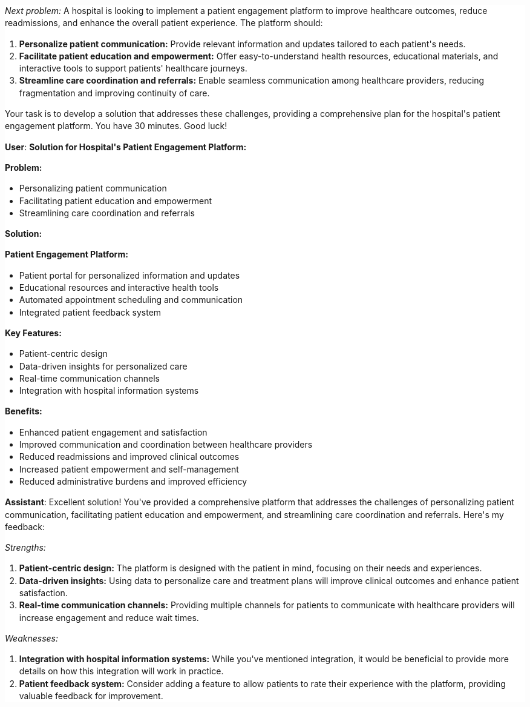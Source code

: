 *Next problem:* A hospital is looking to implement a patient engagement platform to improve healthcare outcomes, reduce readmissions, and enhance the overall patient experience. The platform should: 
1. **Personalize patient communication:** Provide relevant information and updates tailored to each patient's needs.
2. **Facilitate patient education and empowerment:** Offer easy-to-understand health resources, educational materials, and interactive tools to support patients' healthcare journeys.
3. **Streamline care coordination and referrals:** Enable seamless communication among healthcare providers, reducing fragmentation and improving continuity of care.

Your task is to develop a solution that addresses these challenges, providing a comprehensive plan for the hospital's patient engagement platform. You have 30 minutes. Good luck!

**User**: **Solution for Hospital's Patient Engagement Platform:**

**Problem:**
- Personalizing patient communication
- Facilitating patient education and empowerment
- Streamlining care coordination and referrals

**Solution:**

**Patient Engagement Platform:**

- Patient portal for personalized information and updates
- Educational resources and interactive health tools
- Automated appointment scheduling and communication
- Integrated patient feedback system

**Key Features:**

- Patient-centric design
- Data-driven insights for personalized care
- Real-time communication channels
- Integration with hospital information systems

**Benefits:**

- Enhanced patient engagement and satisfaction
- Improved communication and coordination between healthcare providers
- Reduced readmissions and improved clinical outcomes
- Increased patient empowerment and self-management
- Reduced administrative burdens and improved efficiency

**Assistant**: Excellent solution! You've provided a comprehensive platform that addresses the challenges of personalizing patient communication, facilitating patient education and empowerment, and streamlining care coordination and referrals. Here's my feedback:

*Strengths:* 
1. **Patient-centric design:** The platform is designed with the patient in mind, focusing on their needs and experiences.
2. **Data-driven insights:** Using data to personalize care and treatment plans will improve clinical outcomes and enhance patient satisfaction.
3. **Real-time communication channels:** Providing multiple channels for patients to communicate with healthcare providers will increase engagement and reduce wait times.

*Weaknesses:* 
1. **Integration with hospital information systems:** While you've mentioned integration, it would be beneficial to provide more details on how this integration will work in practice.
2. **Patient feedback system:** Consider adding a feature to allow patients to rate their experience with the platform, providing valuable feedback for improvement.

